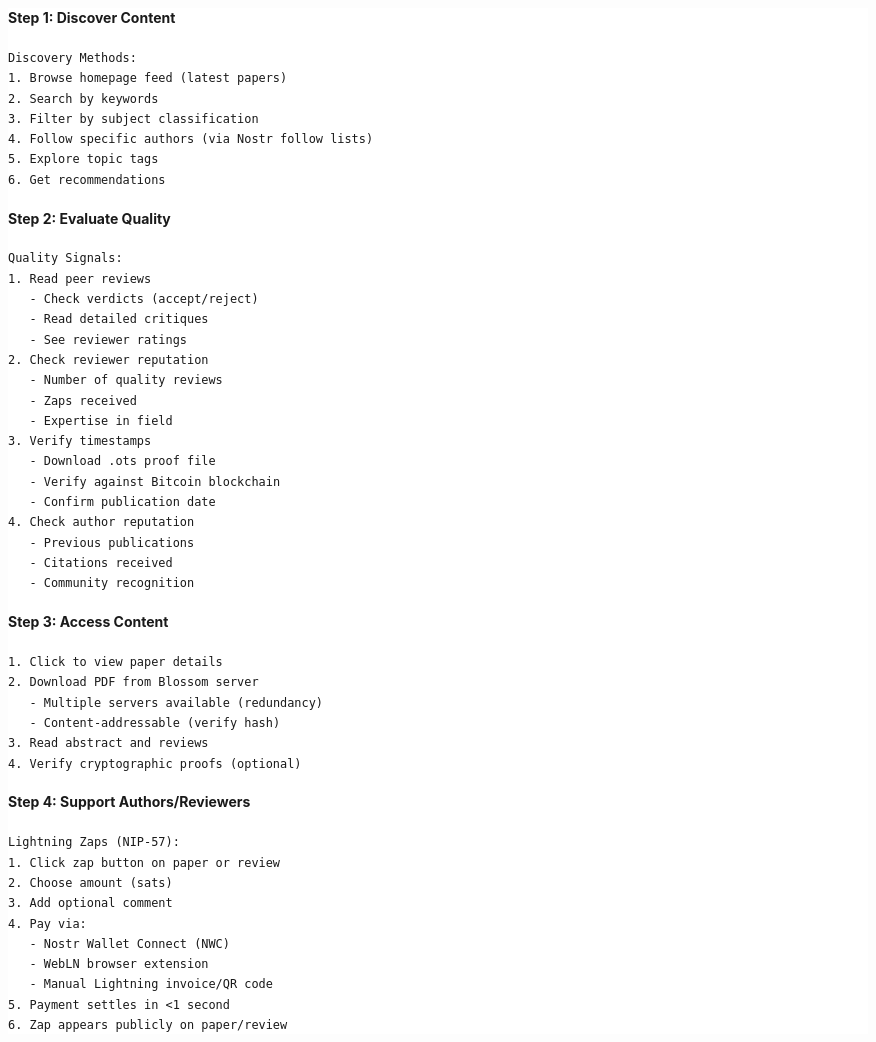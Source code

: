 #### Step 1: Discover Content
```
Discovery Methods:
1. Browse homepage feed (latest papers)
2. Search by keywords
3. Filter by subject classification
4. Follow specific authors (via Nostr follow lists)
5. Explore topic tags
6. Get recommendations
```

#### Step 2: Evaluate Quality
```
Quality Signals:
1. Read peer reviews
   - Check verdicts (accept/reject)
   - Read detailed critiques
   - See reviewer ratings
2. Check reviewer reputation
   - Number of quality reviews
   - Zaps received
   - Expertise in field
3. Verify timestamps
   - Download .ots proof file
   - Verify against Bitcoin blockchain
   - Confirm publication date
4. Check author reputation
   - Previous publications
   - Citations received
   - Community recognition
```

#### Step 3: Access Content
```
1. Click to view paper details
2. Download PDF from Blossom server
   - Multiple servers available (redundancy)
   - Content-addressable (verify hash)
3. Read abstract and reviews
4. Verify cryptographic proofs (optional)
```

#### Step 4: Support Authors/Reviewers
```
Lightning Zaps (NIP-57):
1. Click zap button on paper or review
2. Choose amount (sats)
3. Add optional comment
4. Pay via:
   - Nostr Wallet Connect (NWC)
   - WebLN browser extension
   - Manual Lightning invoice/QR code
5. Payment settles in <1 second
6. Zap appears publicly on paper/review
```
